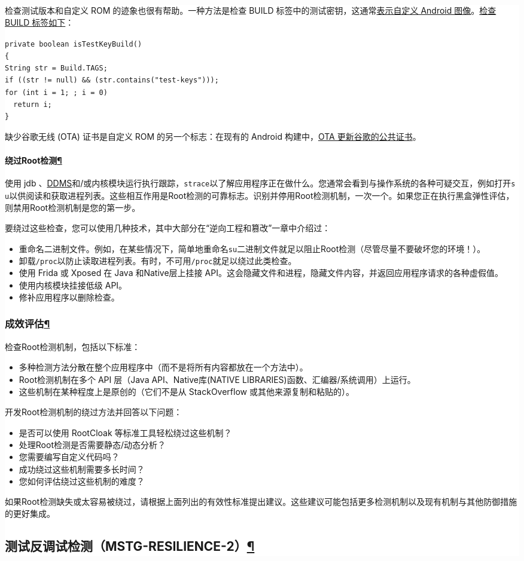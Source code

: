 检查测试版本和自定义 ROM 的迹象也很有帮助。一种方法是检查 BUILD 标签中的测试密钥，这通常[表示自定义 Android 图像](https://resources.infosecinstitute.com/android-hacking-security-part-8-root-detection-evasion//)。[检查 BUILD 标签如下](https://github.com/scottyab/rootbeer/blob/master/rootbeerlib/src/main/java/com/scottyab/rootbeer/RootBeer.java#L76)：

```
private boolean isTestKeyBuild()
{
String str = Build.TAGS;
if ((str != null) && (str.contains("test-keys")));
for (int i = 1; ; i = 0)
  return i;
}
```

缺少谷歌无线 (OTA) 证书是自定义 ROM 的另一个标志：在现有的 Android 构建中，[OTA 更新谷歌的公共证书](https://blog.netspi.com/android-root-detection-techniques/)。

#### 绕过Root检测[¶](https://mas.owasp.org/MASTG/Android/0x05j-Testing-Resiliency-Against-Reverse-Engineering/#bypassing-root-detection)

使用 jdb 、[DDMS](https://developer.android.com/studio/profile/monitor)和/或内核模块运行执行跟踪，`strace`以了解应用程序正在做什么。您通常会看到与操作系统的各种可疑交互，例如打开`su`以供阅读和获取进程列表。这些相互作用是Root检测的可靠标志。识别并停用Root检测机制，一次一个。如果您正在执行黑盒弹性评估，则禁用Root检测机制是您的第一步。

要绕过这些检查，您可以使用几种技术，其中大部分在“逆向工程和篡改”一章中介绍过：

- 重命名二进制文件。例如，在某些情况下，简单地重命名`su`二进制文件就足以阻止Root检测（尽管尽量不要破坏您的环境！）。
- 卸载`/proc`以防止读取进程列表。有时，不可用`/proc`就足以绕过此类检查。
- 使用 Frida 或 Xposed 在 Java 和Native层上挂接 API。这会隐藏文件和进程，隐藏文件内容，并返回应用程序请求的各种虚假值。
- 使用内核模块挂接低级 API。
- 修补应用程序以删除检查。

### 成效评估[¶](https://mas.owasp.org/MASTG/Android/0x05j-Testing-Resiliency-Against-Reverse-Engineering/#effectiveness-assessment)

检查Root检测机制，包括以下标准：

- 多种检测方法分散在整个应用程序中（而不是将所有内容都放在一个方法中）。
- Root检测机制在多个 API 层（Java API、Native库(NATIVE LIBRARIES)函数、汇编器/系统调用）上运行。
- 这些机制在某种程度上是原创的（它们不是从 StackOverflow 或其他来源复制和粘贴的）。

开发Root检测机制的绕过方法并回答以下问题：

- 是否可以使用 RootCloak 等标准工具轻松绕过这些机制？
- 处理Root检测是否需要静态/动态分析？
- 您需要编写自定义代码吗？
- 成功绕过这些机制需要多长时间？
- 您如何评估绕过这些机制的难度？

如果Root检测缺失或太容易被绕过，请根据上面列出的有效性标准提出建议。这些建议可能包括更多检测机制以及现有机制与其他防御措施的更好集成。

## 测试反调试检测（MSTG-RESILIENCE-2）[¶](https://mas.owasp.org/MASTG/Android/0x05j-Testing-Resiliency-Against-Reverse-Engineering/#testing-anti-debugging-detection-mstg-resilience-2)
